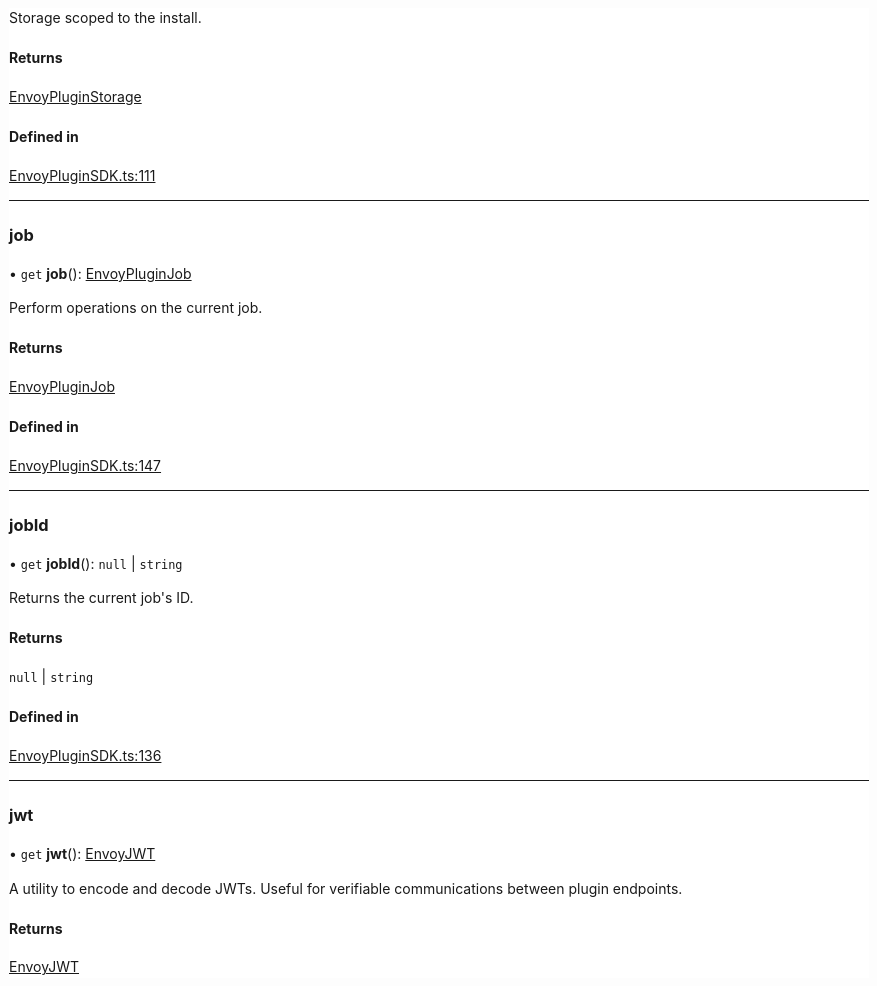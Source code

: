 Storage scoped to the install.

#### Returns

[EnvoyPluginStorage](../wiki/Class:%20EnvoyPluginStorage)

#### Defined in

[EnvoyPluginSDK.ts:111](https://github.com/envoy/envoy-integrations-sdk-nodejs/blob/f50d6c5/src/EnvoyPluginSDK.ts#L111)

___

### job

• `get` **job**(): [EnvoyPluginJob](../wiki/Class:%20EnvoyPluginJob)

Perform operations on the current job.

#### Returns

[EnvoyPluginJob](../wiki/Class:%20EnvoyPluginJob)

#### Defined in

[EnvoyPluginSDK.ts:147](https://github.com/envoy/envoy-integrations-sdk-nodejs/blob/f50d6c5/src/EnvoyPluginSDK.ts#L147)

___

### jobId

• `get` **jobId**(): ``null`` \| `string`

Returns the current job's ID.

#### Returns

``null`` \| `string`

#### Defined in

[EnvoyPluginSDK.ts:136](https://github.com/envoy/envoy-integrations-sdk-nodejs/blob/f50d6c5/src/EnvoyPluginSDK.ts#L136)

___

### jwt

• `get` **jwt**(): [EnvoyJWT](../wiki/Class:%20EnvoyJWT)

A utility to encode and decode JWTs.
Useful for verifiable communications between plugin endpoints.

#### Returns

[EnvoyJWT](../wiki/Class:%20EnvoyJWT)
